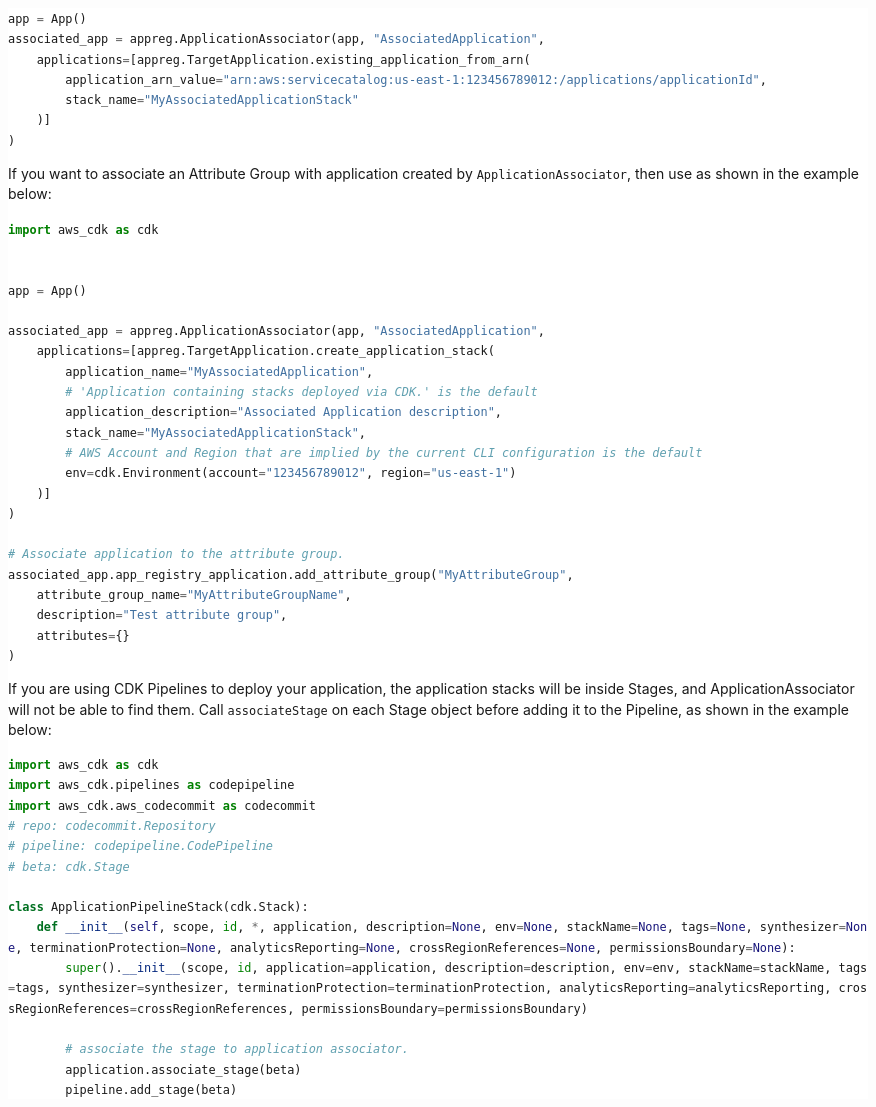 ```python
app = App()
associated_app = appreg.ApplicationAssociator(app, "AssociatedApplication",
    applications=[appreg.TargetApplication.existing_application_from_arn(
        application_arn_value="arn:aws:servicecatalog:us-east-1:123456789012:/applications/applicationId",
        stack_name="MyAssociatedApplicationStack"
    )]
)
```

If you want to associate an Attribute Group with application created by `ApplicationAssociator`, then use as shown in the example below:

```python
import aws_cdk as cdk


app = App()

associated_app = appreg.ApplicationAssociator(app, "AssociatedApplication",
    applications=[appreg.TargetApplication.create_application_stack(
        application_name="MyAssociatedApplication",
        # 'Application containing stacks deployed via CDK.' is the default
        application_description="Associated Application description",
        stack_name="MyAssociatedApplicationStack",
        # AWS Account and Region that are implied by the current CLI configuration is the default
        env=cdk.Environment(account="123456789012", region="us-east-1")
    )]
)

# Associate application to the attribute group.
associated_app.app_registry_application.add_attribute_group("MyAttributeGroup",
    attribute_group_name="MyAttributeGroupName",
    description="Test attribute group",
    attributes={}
)
```

If you are using CDK Pipelines to deploy your application, the application stacks will be inside Stages, and
ApplicationAssociator will not be able to find them. Call `associateStage` on each Stage object before adding it to the
Pipeline, as shown in the example below:

```python
import aws_cdk as cdk
import aws_cdk.pipelines as codepipeline
import aws_cdk.aws_codecommit as codecommit
# repo: codecommit.Repository
# pipeline: codepipeline.CodePipeline
# beta: cdk.Stage

class ApplicationPipelineStack(cdk.Stack):
    def __init__(self, scope, id, *, application, description=None, env=None, stackName=None, tags=None, synthesizer=None, terminationProtection=None, analyticsReporting=None, crossRegionReferences=None, permissionsBoundary=None):
        super().__init__(scope, id, application=application, description=description, env=env, stackName=stackName, tags=tags, synthesizer=synthesizer, terminationProtection=terminationProtection, analyticsReporting=analyticsReporting, crossRegionReferences=crossRegionReferences, permissionsBoundary=permissionsBoundary)

        # associate the stage to application associator.
        application.associate_stage(beta)
        pipeline.add_stage(beta)

```